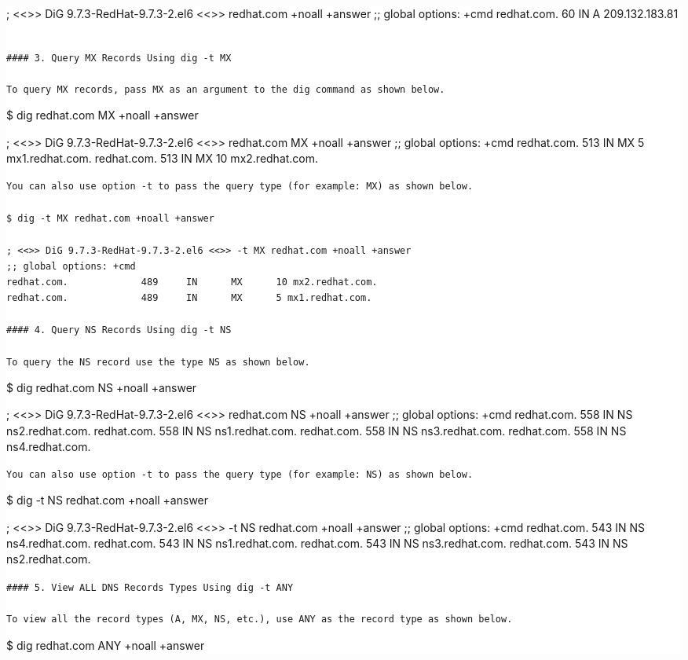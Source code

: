 ; <<>> DiG 9.7.3-RedHat-9.7.3-2.el6 <<>> redhat.com +noall +answer
;; global options: +cmd
redhat.com.             60      IN      A       209.132.183.81
```

#### 3. Query MX Records Using dig -t MX

To query MX records, pass MX as an argument to the dig command as shown below.
```
$ dig redhat.com  MX +noall +answer

; <<>> DiG 9.7.3-RedHat-9.7.3-2.el6 <<>> redhat.com MX +noall +answer
;; global options: +cmd
redhat.com.             513     IN      MX      5 mx1.redhat.com.
redhat.com.             513     IN      MX      10 mx2.redhat.com.
```
You can also use option -t to pass the query type (for example: MX) as shown below.

$ dig -t MX redhat.com +noall +answer

; <<>> DiG 9.7.3-RedHat-9.7.3-2.el6 <<>> -t MX redhat.com +noall +answer
;; global options: +cmd
redhat.com.             489     IN      MX      10 mx2.redhat.com.
redhat.com.             489     IN      MX      5 mx1.redhat.com.

#### 4. Query NS Records Using dig -t NS

To query the NS record use the type NS as shown below.
```
$ dig redhat.com NS +noall +answer

; <<>> DiG 9.7.3-RedHat-9.7.3-2.el6 <<>> redhat.com NS +noall +answer
;; global options: +cmd
redhat.com.             558     IN      NS      ns2.redhat.com.
redhat.com.             558     IN      NS      ns1.redhat.com.
redhat.com.             558     IN      NS      ns3.redhat.com.
redhat.com.             558     IN      NS      ns4.redhat.com.
```
You can also use option -t to pass the query type (for example: NS) as shown below.
```
$ dig -t NS redhat.com +noall +answer

; <<>> DiG 9.7.3-RedHat-9.7.3-2.el6 <<>> -t NS redhat.com +noall +answer
;; global options: +cmd
redhat.com.             543     IN      NS      ns4.redhat.com.
redhat.com.             543     IN      NS      ns1.redhat.com.
redhat.com.             543     IN      NS      ns3.redhat.com.
redhat.com.             543     IN      NS      ns2.redhat.com.
```
#### 5. View ALL DNS Records Types Using dig -t ANY

To view all the record types (A, MX, NS, etc.), use ANY as the record type as shown below.
```
$ dig redhat.com ANY +noall +answer
